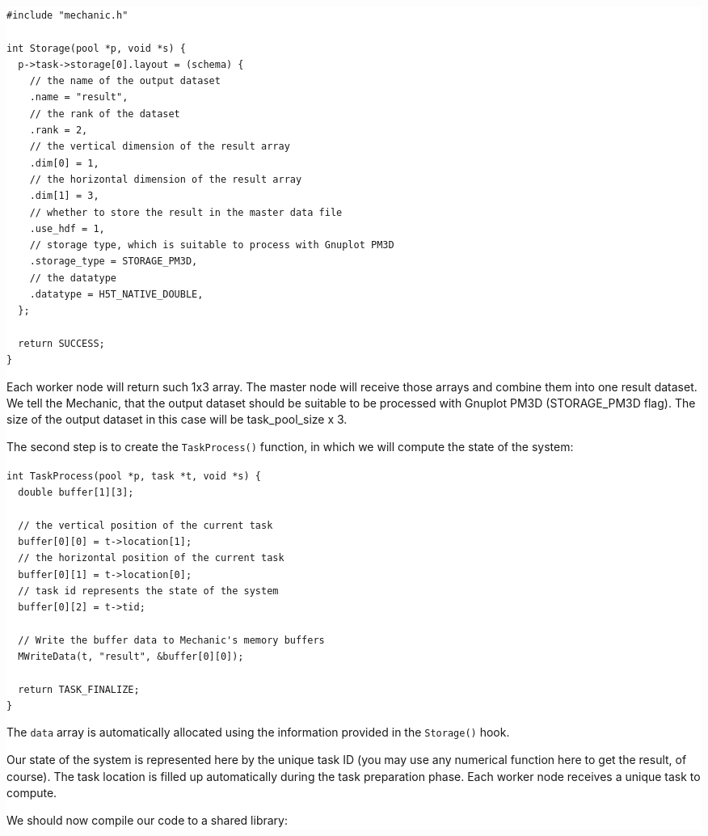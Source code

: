     #include "mechanic.h"

    int Storage(pool *p, void *s) {
      p->task->storage[0].layout = (schema) {
        // the name of the output dataset
        .name = "result",
        // the rank of the dataset
        .rank = 2,
        // the vertical dimension of the result array 
        .dim[0] = 1,
        // the horizontal dimension of the result array 
        .dim[1] = 3,
        // whether to store the result in the master data file
        .use_hdf = 1,
        // storage type, which is suitable to process with Gnuplot PM3D
        .storage_type = STORAGE_PM3D,
        // the datatype
        .datatype = H5T_NATIVE_DOUBLE,
      };

      return SUCCESS;
    }

Each worker node will return such 1x3 array. The master node will receive those arrays 
and combine them into one result dataset.  We tell the Mechanic, that the output dataset 
should be suitable to be processed with Gnuplot PM3D (STORAGE_PM3D flag). The size of 
the output dataset in this case will be task_pool_size x 3.

The second step is to create the `TaskProcess()` function, in which we will compute the
state of the system:

    int TaskProcess(pool *p, task *t, void *s) {
      double buffer[1][3];

      // the vertical position of the current task
      buffer[0][0] = t->location[1];
      // the horizontal position of the current task
      buffer[0][1] = t->location[0];
      // task id represents the state of the system
      buffer[0][2] = t->tid;

      // Write the buffer data to Mechanic's memory buffers
      MWriteData(t, "result", &buffer[0][0]);

      return TASK_FINALIZE;
    }

The `data` array is automatically allocated using the information provided in the
`Storage()` hook.

Our state of the system is represented here by the unique task ID (you may use
any numerical function here to get the result, of course). The task location is filled up
automatically during the task preparation phase. Each worker node receives a unique task
to compute. 

We should now compile our code to a shared library:
